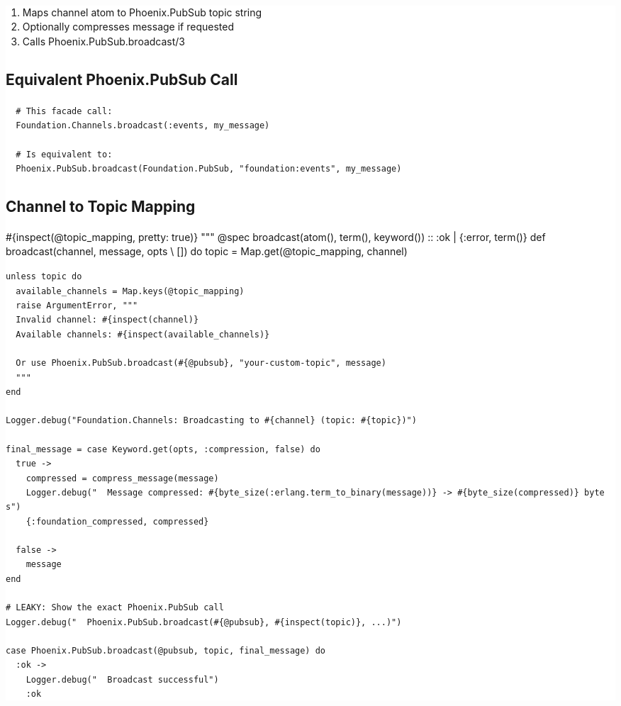   1. Maps channel atom to Phoenix.PubSub topic string
  2. Optionally compresses message if requested
  3. Calls Phoenix.PubSub.broadcast/3
  
  ## Equivalent Phoenix.PubSub Call
  
      # This facade call:
      Foundation.Channels.broadcast(:events, my_message)
      
      # Is equivalent to:
      Phoenix.PubSub.broadcast(Foundation.PubSub, "foundation:events", my_message)
  
  ## Channel to Topic Mapping
  
  #{inspect(@topic_mapping, pretty: true)}
  """
  @spec broadcast(atom(), term(), keyword()) :: :ok | {:error, term()}
  def broadcast(channel, message, opts \\ []) do
    topic = Map.get(@topic_mapping, channel)
    
    unless topic do
      available_channels = Map.keys(@topic_mapping)
      raise ArgumentError, """
      Invalid channel: #{inspect(channel)}
      Available channels: #{inspect(available_channels)}
      
      Or use Phoenix.PubSub.broadcast(#{@pubsub}, "your-custom-topic", message)
      """
    end
    
    Logger.debug("Foundation.Channels: Broadcasting to #{channel} (topic: #{topic})")
    
    final_message = case Keyword.get(opts, :compression, false) do
      true ->
        compressed = compress_message(message)
        Logger.debug("  Message compressed: #{byte_size(:erlang.term_to_binary(message))} -> #{byte_size(compressed)} bytes")
        {:foundation_compressed, compressed}
      
      false ->
        message
    end
    
    # LEAKY: Show the exact Phoenix.PubSub call
    Logger.debug("  Phoenix.PubSub.broadcast(#{@pubsub}, #{inspect(topic)}, ...)")
    
    case Phoenix.PubSub.broadcast(@pubsub, topic, final_message) do
      :ok -> 
        Logger.debug("  Broadcast successful")
        :ok
      